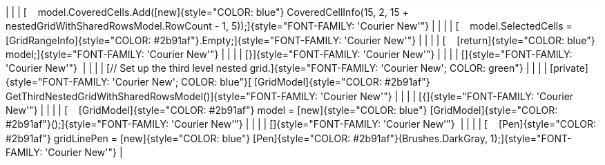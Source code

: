 |                                                                                                                                                                                                                                                                        |
| [    model.CoveredCells.Add([new]{style="COLOR: blue"} CoveredCellInfo(15, 2, 15 + nestedGridWithSharedRowsModel.RowCount - 1, 5));]{style="FONT-FAMILY: 'Courier New'"}                                                                                               |
|                                                                                                                                                                                                                                                                        |
| [    model.SelectedCells = [GridRangeInfo]{style="COLOR: #2b91af"}.Empty;]{style="FONT-FAMILY: 'Courier New'"}                                                                                                                                                         |
|                                                                                                                                                                                                                                                                        |
| [    [return]{style="COLOR: blue"} model;]{style="FONT-FAMILY: 'Courier New'"}                                                                                                                                                                                         |
|                                                                                                                                                                                                                                                                        |
| [}]{style="FONT-FAMILY: 'Courier New'"}                                                                                                                                                                                                                                |
|                                                                                                                                                                                                                                                                        |
| []{style="FONT-FAMILY: 'Courier New'"}                                                                                                                                                                                                                                 |
|                                                                                                                                                                                                                                                                        |
| [// Set up the third level nested grid.]{style="FONT-FAMILY: 'Courier New'; COLOR: green"}                                                                                                                                                                             |
|                                                                                                                                                                                                                                                                        |
| [private]{style="FONT-FAMILY: 'Courier New'; COLOR: blue"}[ [GridModel]{style="COLOR: #2b91af"} GetThirdNestedGridWithSharedRowsModel()]{style="FONT-FAMILY: 'Courier New'"}                                                                                           |
|                                                                                                                                                                                                                                                                        |
| [{]{style="FONT-FAMILY: 'Courier New'"}                                                                                                                                                                                                                                |
|                                                                                                                                                                                                                                                                        |
| [    [GridModel]{style="COLOR: #2b91af"} model = [new]{style="COLOR: blue"} [GridModel]{style="COLOR: #2b91af"}();]{style="FONT-FAMILY: 'Courier New'"}                                                                                                                |
|                                                                                                                                                                                                                                                                        |
| []{style="FONT-FAMILY: 'Courier New'"}                                                                                                                                                                                                                                 |
|                                                                                                                                                                                                                                                                        |
| [    [Pen]{style="COLOR: #2b91af"} gridLinePen = [new]{style="COLOR: blue"} [Pen]{style="COLOR: #2b91af"}(Brushes.DarkGray, 1);]{style="FONT-FAMILY: 'Courier New'"}                                                                                                   |